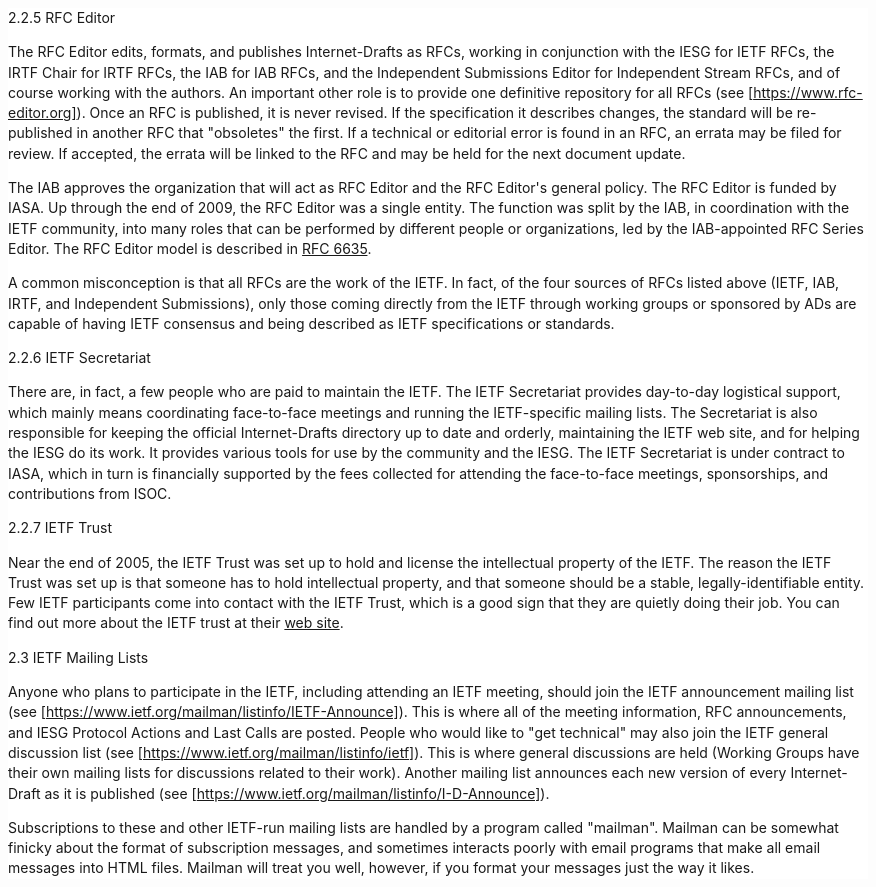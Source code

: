 2.2.5 RFC Editor

The RFC Editor edits, formats, and publishes Internet-Drafts as RFCs, working in conjunction with the IESG for IETF RFCs, the IRTF Chair for IRTF RFCs, the IAB for IAB RFCs, and the Independent Submissions Editor for Independent Stream RFCs, and of course working with the authors. An important other role is to provide one definitive repository for all RFCs (see [https://www.rfc-editor.org]). Once an RFC is published, it is never revised. If the specification it describes changes, the standard will be re-published in another RFC that "obsoletes" the first. If a technical or editorial error is found in an RFC, an errata may be filed for review.  If accepted, the errata will be linked to the RFC and may be held for the next document update.

The IAB approves the organization that will act as RFC Editor and the RFC Editor's general policy. The RFC Editor is funded by IASA. Up through the end of 2009, the RFC Editor was a single entity. The function was split by the IAB, in coordination with the IETF community, into many roles that can be performed by different people or organizations, led by the IAB-appointed RFC Series Editor. The RFC Editor model is described in <a href="https://tools.ietf.org/html/rfc6635">RFC 6635</a>.

A common misconception is that all RFCs are the work of the IETF. In fact, of the four sources of RFCs listed above (IETF, IAB, IRTF, and Independent Submissions), only those coming directly from the IETF through working groups or sponsored by ADs are capable of having IETF consensus and being described as IETF specifications or standards.

2.2.6 IETF Secretariat

There are, in fact, a few people who are paid to maintain the IETF. The IETF Secretariat provides day-to-day logistical support, which mainly means coordinating face-to-face meetings and running the IETF-specific mailing lists. The Secretariat is also responsible for keeping the official Internet-Drafts directory up to date and orderly, maintaining the IETF web site, and for helping the IESG do its work. It provides various tools for use by the community and the IESG. The IETF Secretariat is under contract to IASA, which in turn is financially supported by the fees collected for attending the face-to-face meetings, sponsorships, and contributions from ISOC.

2.2.7 IETF Trust

Near the end of 2005, the IETF Trust was set up to hold and license the intellectual property of the IETF. The reason the IETF Trust was set up is that someone has to hold intellectual property, and that someone should be a stable, legally-identifiable entity. Few IETF participants come into contact with the IETF Trust, which is a good sign that they are quietly doing their job. You can find out more about the IETF trust at their <a href="https://trustee.ietf.org">web site</a>.

2.3 IETF Mailing Lists

Anyone who plans to participate in the IETF, including attending an IETF meeting, should join the IETF announcement mailing list (see [https://www.ietf.org/mailman/listinfo/IETF-Announce]). This is where all of the meeting information, RFC announcements, and IESG Protocol Actions and Last Calls are posted. People who would like to "get technical" may also join the IETF general discussion list (see [https://www.ietf.org/mailman/listinfo/ietf]). This is where general discussions are held (Working Groups have their own mailing lists for discussions related to their work). Another mailing list announces each new version of every Internet-Draft as it is published (see [https://www.ietf.org/mailman/listinfo/I-D-Announce]).

Subscriptions to these and other IETF-run mailing lists are handled by a program called "mailman". Mailman can be somewhat finicky about the format of subscription messages, and sometimes interacts poorly with email programs that make all email messages into HTML files. Mailman will treat you well, however, if you format your messages just the way it likes.
